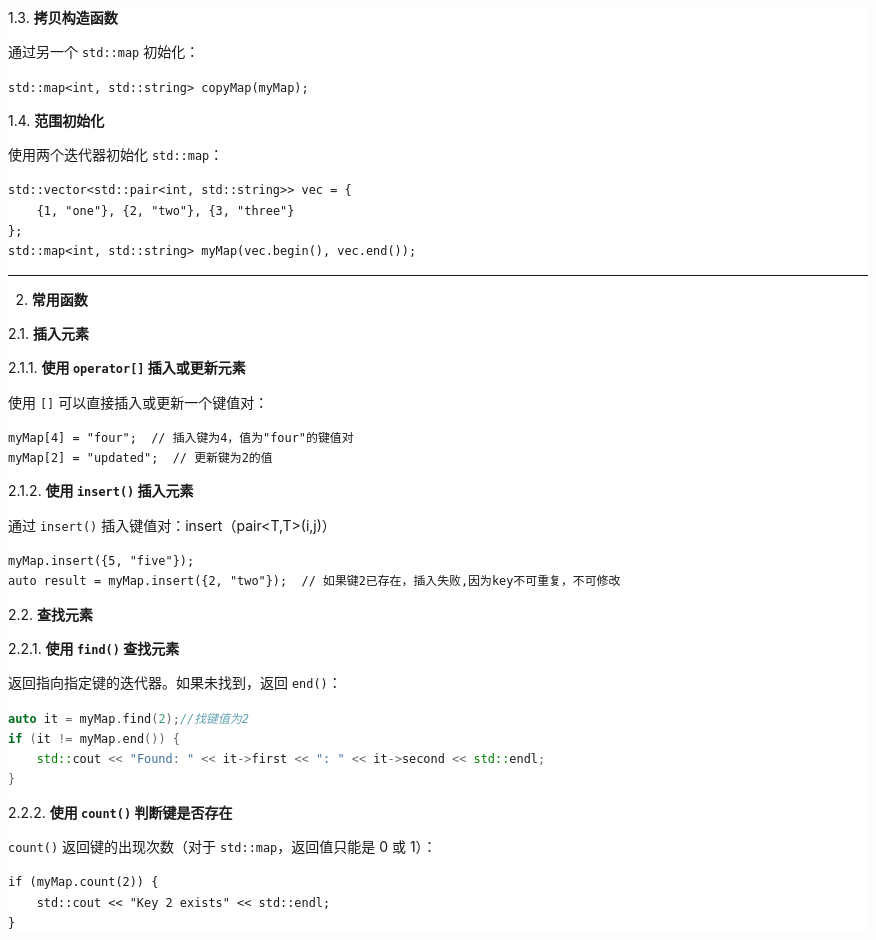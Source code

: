1.3. **拷贝构造函数**

通过另一个 `std::map` 初始化：

```
std::map<int, std::string> copyMap(myMap);
```

1.4. **范围初始化**

使用两个迭代器初始化 `std::map`：

```
std::vector<std::pair<int, std::string>> vec = {
    {1, "one"}, {2, "two"}, {3, "three"}
};
std::map<int, std::string> myMap(vec.begin(), vec.end());
```

------

2. **常用函数**

2.1. **插入元素**

2.1.1. **使用 `operator[]` 插入或更新元素**

使用 `[]` 可以直接插入或更新一个键值对：

```
myMap[4] = "four";  // 插入键为4，值为"four"的键值对
myMap[2] = "updated";  // 更新键为2的值
```

2.1.2. **使用 `insert()` 插入元素**

通过 `insert()` 插入键值对：insert（pair<T,T>(i,j)）

```
myMap.insert({5, "five"});
auto result = myMap.insert({2, "two"});  // 如果键2已存在，插入失败,因为key不可重复，不可修改
```

2.2. **查找元素**

2.2.1. **使用 `find()` 查找元素**

返回指向指定键的迭代器。如果未找到，返回 `end()`：

```cpp
auto it = myMap.find(2);//找键值为2
if (it != myMap.end()) {
    std::cout << "Found: " << it->first << ": " << it->second << std::endl;
}
```

2.2.2. **使用 `count()` 判断键是否存在**

`count()` 返回键的出现次数（对于 `std::map`，返回值只能是 0 或 1）：

```
if (myMap.count(2)) {
    std::cout << "Key 2 exists" << std::endl;
}
```
